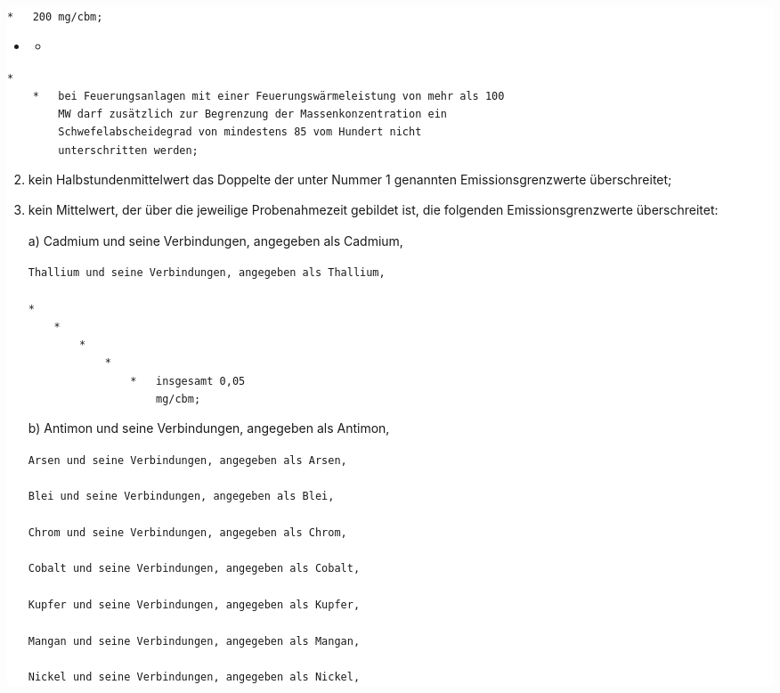 





    *   200 mg/cbm;


*    *
    *
        *   bei Feuerungsanlagen mit einer Feuerungswärmeleistung von mehr als 100
            MW darf zusätzlich zur Begrenzung der Massenkonzentration ein
            Schwefelabscheidegrad von mindestens 85 vom Hundert nicht
            unterschritten werden;







2.  kein Halbstundenmittelwert das Doppelte der unter Nummer 1 genannten
    Emissionsgrenzwerte überschreitet;


3.  kein Mittelwert, der über die jeweilige Probenahmezeit gebildet ist,
    die folgenden Emissionsgrenzwerte überschreitet:

    a)  Cadmium und seine Verbindungen, angegeben als Cadmium,

        Thallium und seine Verbindungen, angegeben als Thallium,

        *
            *
                *
                    *
                        *   insgesamt 0,05
                            mg/cbm;

















    b)  Antimon und seine Verbindungen, angegeben als Antimon,

        Arsen und seine Verbindungen, angegeben als Arsen,

        Blei und seine Verbindungen, angegeben als Blei,

        Chrom und seine Verbindungen, angegeben als Chrom,

        Cobalt und seine Verbindungen, angegeben als Cobalt,

        Kupfer und seine Verbindungen, angegeben als Kupfer,

        Mangan und seine Verbindungen, angegeben als Mangan,

        Nickel und seine Verbindungen, angegeben als Nickel,
